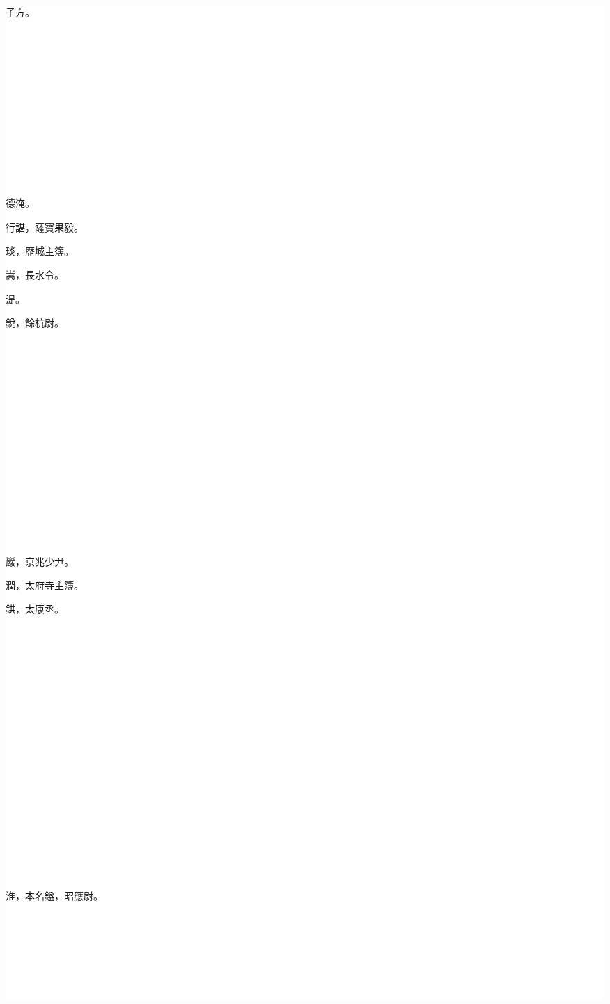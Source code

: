 子方。

　

　

　

　

　

　

　

德淹。

行諶，薩寶果毅。

琰，歷城主簿。

嵩，長水令。

湜。

銳，餘杭尉。

　

　

　

　

　

　

　

　

　

巖，京兆少尹。

潤，太府寺主簿。

鉷，太康丞。

　

　

　

　

　

　

　

　

　

　

　

淮，本名鎰，昭應尉。

　

　

　

　